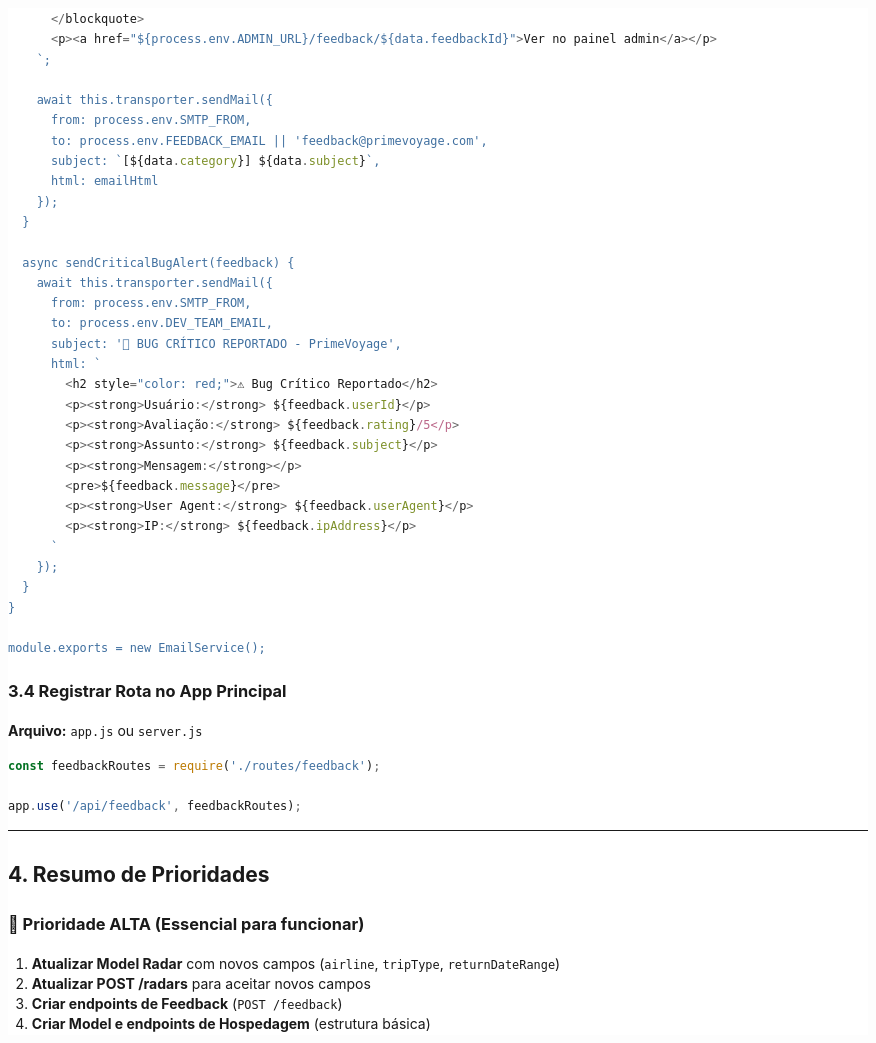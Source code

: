 ```javascript
      </blockquote>
      <p><a href="${process.env.ADMIN_URL}/feedback/${data.feedbackId}">Ver no painel admin</a></p>
    `;

    await this.transporter.sendMail({
      from: process.env.SMTP_FROM,
      to: process.env.FEEDBACK_EMAIL || 'feedback@primevoyage.com',
      subject: `[${data.category}] ${data.subject}`,
      html: emailHtml
    });
  }

  async sendCriticalBugAlert(feedback) {
    await this.transporter.sendMail({
      from: process.env.SMTP_FROM,
      to: process.env.DEV_TEAM_EMAIL,
      subject: '🚨 BUG CRÍTICO REPORTADO - PrimeVoyage',
      html: `
        <h2 style="color: red;">⚠️ Bug Crítico Reportado</h2>
        <p><strong>Usuário:</strong> ${feedback.userId}</p>
        <p><strong>Avaliação:</strong> ${feedback.rating}/5</p>
        <p><strong>Assunto:</strong> ${feedback.subject}</p>
        <p><strong>Mensagem:</strong></p>
        <pre>${feedback.message}</pre>
        <p><strong>User Agent:</strong> ${feedback.userAgent}</p>
        <p><strong>IP:</strong> ${feedback.ipAddress}</p>
      `
    });
  }
}

module.exports = new EmailService();
```

### 3.4 Registrar Rota no App Principal

**Arquivo:** `app.js` ou `server.js`

```javascript
const feedbackRoutes = require('./routes/feedback');

app.use('/api/feedback', feedbackRoutes);
```

---

## 4. Resumo de Prioridades

### 🔴 Prioridade ALTA (Essencial para funcionar)

1. **Atualizar Model Radar** com novos campos (`airline`, `tripType`, `returnDateRange`)
2. **Atualizar POST /radars** para aceitar novos campos
3. **Criar endpoints de Feedback** (`POST /feedback`)
4. **Criar Model e endpoints de Hospedagem** (estrutura básica)
